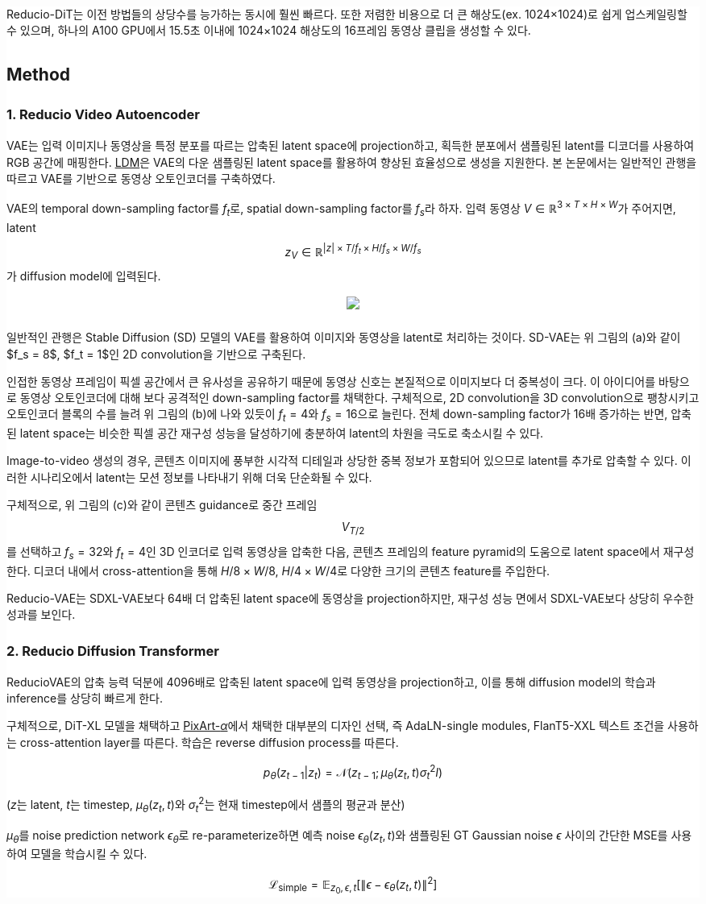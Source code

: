 Reducio-DiT는 이전 방법들의 상당수를 능가하는 동시에 훨씬 빠르다. 또한 저렴한 비용으로 더 큰 해상도(ex. 1024$\times$1024)로 쉽게 업스케일링할 수 있으며, 하나의 A100 GPU에서 15.5초 이내에 1024$\times$1024 해상도의 16프레임 동영상 클립을 생성할 수 있다. 

## Method
### 1. Reducio Video Autoencoder
VAE는 입력 이미지나 동영상을 특정 분포를 따르는 압축된 latent space에 projection하고, 획득한 분포에서 샘플링된 latent를 디코더를 사용하여 RGB 공간에 매핑한다. [LDM](https://kimjy99.github.io/논문리뷰/ldm)은 VAE의 다운 샘플링된 latent space를 활용하여 향상된 효율성으로 생성을 지원한다. 본 논문에서는 일반적인 관행을 따르고 VAE를 기반으로 동영상 오토인코더를 구축하였다.

VAE의 temporal down-sampling factor를 $f_t$로, spatial down-sampling factor를 $f_s$라 하자. 입력 동영상 $V \in \mathbb{R}^{3 \times T \times H \times W}$가 주어지면, latent $$z_V \in \mathbb{R}^{\vert z \vert \times T / f_t \times H / f_s \times W / f_s}$$가 diffusion model에 입력된다. 

<center><img src='{{"/assets/img/reducio/reducio-fig2.webp" | relative_url}}' width="100%"></center>
<br>
일반적인 관행은 Stable Diffusion (SD) 모델의 VAE를 활용하여 이미지와 동영상을 latent로 처리하는 것이다. SD-VAE는 위 그림의 (a)와 같이 $f_s = 8$, $f_t = 1$인 2D convolution을 기반으로 구축된다.

인접한 동영상 프레임이 픽셀 공간에서 큰 유사성을 공유하기 때문에 동영상 신호는 본질적으로 이미지보다 더 중복성이 크다. 이 아이디어를 바탕으로 동영상 오토인코더에 대해 보다 공격적인 down-sampling factor를 채택한다. 구체적으로, 2D convolution을 3D convolution으로 팽창시키고 오토인코더 블록의 수를 늘려 위 그림의 (b)에 나와 있듯이 $f_t = 4$와 $f_s = 16$으로 늘린다. 전체 down-sampling factor가 16배 증가하는 반면, 압축된 latent space는 비슷한 픽셀 공간 재구성 성능을 달성하기에 충분하여 latent의 차원을 극도로 축소시킬 수 있다. 

Image-to-video 생성의 경우, 콘텐츠 이미지에 풍부한 시각적 디테일과 상당한 중복 정보가 포함되어 있으므로 latent를 추가로 압축할 수 있다. 이러한 시나리오에서 latent는 모션 정보를 나타내기 위해 더욱 단순화될 수 있다. 

구체적으로, 위 그림의 (c)와 같이 콘텐츠 guidance로 중간 프레임 $$V_{T/2}$$를 선택하고 $f_s = 32$와 $f_t = 4$인 3D 인코더로 입력 동영상을 압축한 다음, 콘텐츠 프레임의 feature pyramid의 도움으로 latent space에서 재구성한다. 디코더 내에서 cross-attention을 통해 $H/8 \times W/8$, $H/4 \times W/4$로 ​​다양한 크기의 콘텐츠 feature를 주입한다. 

Reducio-VAE는 SDXL-VAE보다 64배 더 압축된 latent space에 동영상을 projection하지만, 재구성 성능 면에서 SDXL-VAE보다 상당히 우수한 성과를 보인다.

### 2. Reducio Diffusion Transformer
ReducioVAE의 압축 능력 덕분에 4096배로 압축된 latent space에 입력 동영상을 projection하고, 이를 통해 diffusion model의 학습과 inference를 상당히 빠르게 한다. 

구체적으로, DiT-XL 모델을 채택하고 [PixArt-$\alpha$](https://kimjy99.github.io/논문리뷰/pixart-alpha)에서 채택한 대부분의 디자인 선택, 즉 AdaLN-single modules, FlanT5-XXL 텍스트 조건을 사용하는 cross-attention layer를 따른다. 학습은 reverse diffusion process를 따른다. 

$$
\begin{equation}
p_\theta (z_{t-1} \vert z_t) = \mathcal{N}(z_{t-1}; \mu_\theta (z_t, t) \sigma_t^2 I)
\end{equation}
$$

($z$는 latent, $t$는 timestep, $\mu_\theta (z_t, t)$와 $\sigma_t^2$는 현재 timestep에서 샘플의 평균과 분산)

$\mu_\theta$를 noise prediction network $\epsilon_\theta$로 re-parameterize하면 예측 noise $\epsilon_\theta (z_t, t)$와 샘플링된 GT Gaussian noise $\epsilon$ 사이의 간단한 MSE를 사용하여 모델을 학습시킬 수 있다.

$$
\begin{equation}
\mathcal{L}_\textrm{simple} = \mathbb{E}_{z_0, \epsilon, t} [\| \epsilon - \epsilon_\theta (z_t, t) \|^2]
\end{equation}
$$
